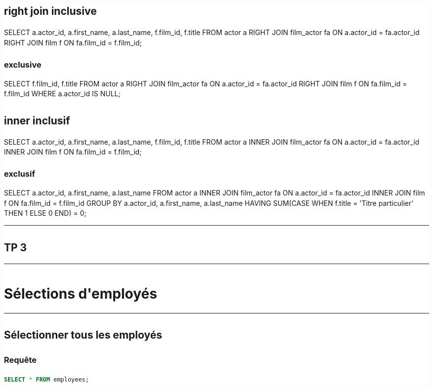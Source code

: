 
## right join inclusive

SELECT a.actor_id, a.first_name, a.last_name, f.film_id, f.title
FROM actor a
RIGHT JOIN film_actor fa ON a.actor_id = fa.actor_id
RIGHT JOIN film f ON fa.film_id = f.film_id;

### exclusive

SELECT f.film_id, f.title
FROM actor a
RIGHT JOIN film_actor fa ON a.actor_id = fa.actor_id
RIGHT JOIN film f ON fa.film_id = f.film_id
WHERE a.actor_id IS NULL;

## inner inclusif

SELECT a.actor_id, a.first_name, a.last_name, f.film_id, f.title
FROM actor a
INNER JOIN film_actor fa ON a.actor_id = fa.actor_id
INNER JOIN film f ON fa.film_id = f.film_id;

### exclusif

SELECT a.actor_id, a.first_name, a.last_name
FROM actor a
INNER JOIN film_actor fa ON a.actor_id = fa.actor_id
INNER JOIN film f ON fa.film_id = f.film_id
GROUP BY a.actor_id, a.first_name, a.last_name
HAVING SUM(CASE WHEN f.title = 'Titre particulier' THEN 1 ELSE 0 END) = 0;

------------------------------------------------------------------------------------------------------

## TP 3

***

# Sélections d'employés

***

## Sélectionner tous les employés

### Requête

```sql
SELECT * FROM employees;
```
